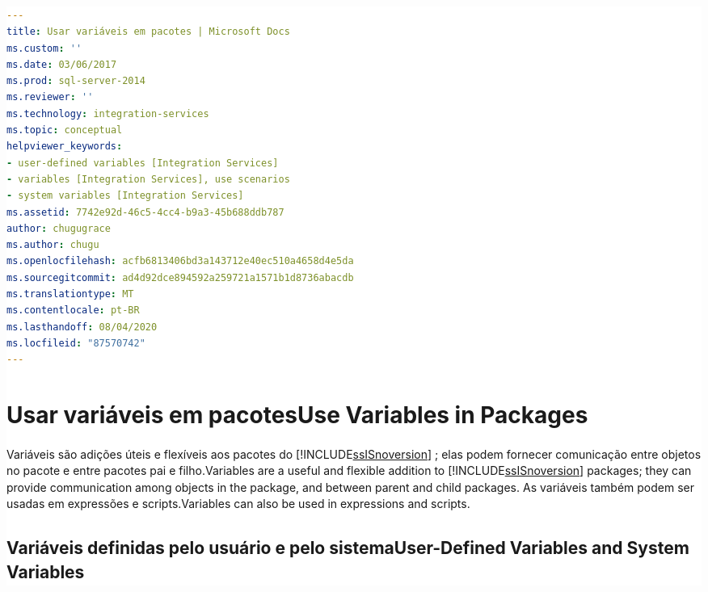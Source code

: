 ```yaml
---
title: Usar variáveis em pacotes | Microsoft Docs
ms.custom: ''
ms.date: 03/06/2017
ms.prod: sql-server-2014
ms.reviewer: ''
ms.technology: integration-services
ms.topic: conceptual
helpviewer_keywords:
- user-defined variables [Integration Services]
- variables [Integration Services], use scenarios
- system variables [Integration Services]
ms.assetid: 7742e92d-46c5-4cc4-b9a3-45b688ddb787
author: chugugrace
ms.author: chugu
ms.openlocfilehash: acfb6813406bd3a143712e40ec510a4658d4e5da
ms.sourcegitcommit: ad4d92dce894592a259721a1571b1d8736abacdb
ms.translationtype: MT
ms.contentlocale: pt-BR
ms.lasthandoff: 08/04/2020
ms.locfileid: "87570742"
---
```

# <a name="use-variables-in-packages"></a><span data-ttu-id="1b7da-102">Usar variáveis em pacotes</span><span class="sxs-lookup"><span data-stu-id="1b7da-102">Use Variables in Packages</span></span>
  <span data-ttu-id="1b7da-103">Variáveis são adições úteis e flexíveis aos pacotes do [!INCLUDE[ssISnoversion](../includes/ssisnoversion-md.md)] ; elas podem fornecer comunicação entre objetos no pacote e entre pacotes pai e filho.</span><span class="sxs-lookup"><span data-stu-id="1b7da-103">Variables are a useful and flexible addition to [!INCLUDE[ssISnoversion](../includes/ssisnoversion-md.md)] packages; they can provide communication among objects in the package, and between parent and child packages.</span></span> <span data-ttu-id="1b7da-104">As variáveis também podem ser usadas em expressões e scripts.</span><span class="sxs-lookup"><span data-stu-id="1b7da-104">Variables can also be used in expressions and scripts.</span></span>  
  
## <a name="user-defined-variables-and-system-variables"></a><span data-ttu-id="1b7da-105">Variáveis definidas pelo usuário e pelo sistema</span><span class="sxs-lookup"><span data-stu-id="1b7da-105">User-Defined Variables and System Variables</span></span>  
